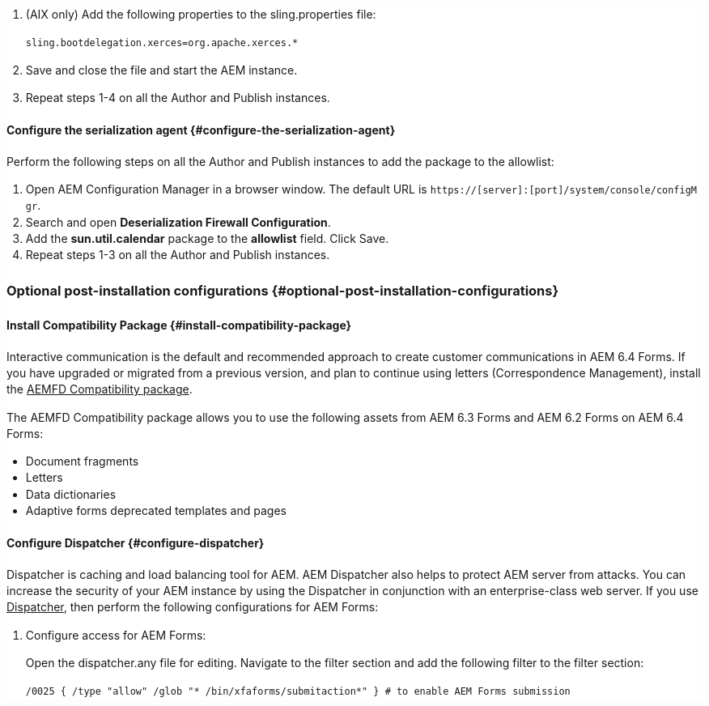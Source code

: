 1. (AIX only) Add the following properties to the sling.properties file:

    ```
    sling.bootdelegation.xerces=org.apache.xerces.*
    ```

1. Save and close the file and start the AEM instance.
1. Repeat steps 1-4 on all the Author and Publish instances.

#### Configure the serialization agent {#configure-the-serialization-agent}

Perform the following steps on all the Author and Publish instances to add the package to the allowlist:

1. Open AEM Configuration Manager in a browser window. The default URL is `https://[server]:[port]/system/console/configMgr`.
1. Search and open **Deserialization Firewall Configuration**.
1. Add the **sun.util.calendar** package to the **allowlist** field. Click Save.
1. Repeat steps 1-3 on all the Author and Publish instances.

### Optional post-installation configurations {#optional-post-installation-configurations}

#### Install Compatibility Package {#install-compatibility-package}

Interactive communication is the default and recommended approach to create customer communications in AEM 6.4 Forms. If you have upgraded or migrated from a previous version, and plan to continue using letters (Correspondence Management), install the [AEMFD Compatibility package](https://www.adobeaemcloud.com/content/marketplace/marketplaceProxy.html?packagePath=/content/companies/public/adobe/packages/cq640/fd/AEM-FORMS-6.4-COMPAT).

The AEMFD Compatibility package allows you to use the following assets from AEM 6.3 Forms and AEM 6.2 Forms on AEM 6.4 Forms:

* Document fragments  
* Letters
* Data dictionaries
* Adaptive forms deprecated templates and pages

#### Configure Dispatcher {#configure-dispatcher}

Dispatcher is caching and load balancing tool for AEM. AEM Dispatcher also helps to protect AEM server from attacks. You can increase the security of your AEM instance by using the Dispatcher in conjunction with an enterprise-class web server. If you use [Dispatcher](https://helpx.adobe.com/experience-manager/dispatcher/using/dispatcher-configuration.html), then perform the following configurations for AEM Forms:

1. Configure access for AEM Forms:

   Open the dispatcher.any file for editing. Navigate to the filter section and add the following filter to the filter section:

   `/0025 { /type "allow" /glob "* /bin/xfaforms/submitaction*" } # to enable AEM Forms submission`
